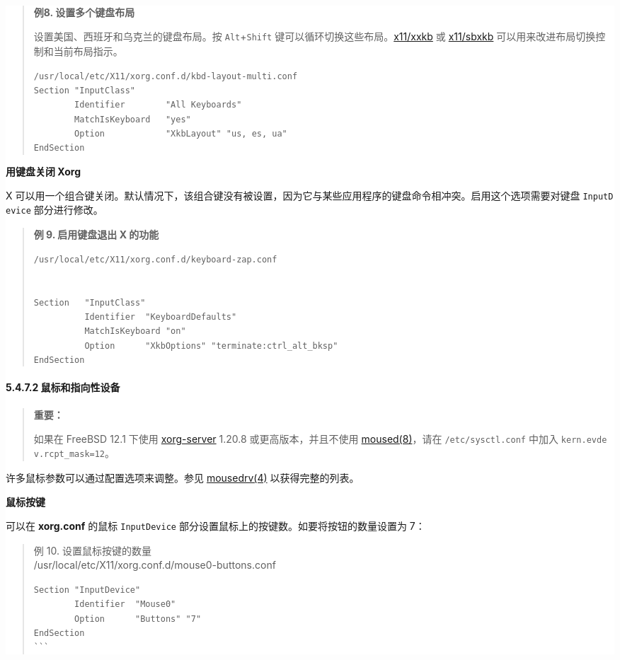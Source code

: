 > **例8. 设置多个键盘布局**
>
> 设置美国、西班牙和乌克兰的键盘布局。按 `Alt`+`Shift` 键可以循环切换这些布局。[x11/xxkb](https://cgit.freebsd.org/ports/tree/x11/xxkb/pkg-descr) 或 [x11/sbxkb](https://cgit.freebsd.org/ports/tree/x11/sbxkb/pkg-descr) 可以用来改进布局切换控制和当前布局指示。
>
> ```
> /usr/local/etc/X11/xorg.conf.d/kbd-layout-multi.conf  
> Section "InputClass"  
>         Identifier	    "All Keyboards"  
>         MatchIsKeyboard	"yes"  
>         Option		    "XkbLayout" "us, es, ua"  
> EndSection
> ```

**用键盘关闭 Xorg**

X 可以用一个组合键关闭。默认情况下，该组合键没有被设置，因为它与某些应用程序的键盘命令相冲突。启用这个选项需要对键盘 `InputDevice` 部分进行修改。

> **例 9. 启用键盘退出 X 的功能**
>
> ```
> /usr/local/etc/X11/xorg.conf.d/keyboard-zap.conf
>
>  
> Section	"InputClass"  
>           Identifier	"KeyboardDefaults"  
>           MatchIsKeyboard	"on"  
>           Option		"XkbOptions" "terminate:ctrl_alt_bksp"  
> EndSection  
> ```

#### 5.4.7.2 鼠标和指向性设备

> **重要：**
>
> 如果在 FreeBSD 12.1 下使用 [xorg-server](https://cgit.freebsd.org/ports/tree/xorg-server/pkg-descr) 1.20.8 或更高版本，并且不使用 [moused(8)](https://www.freebsd.org/cgi/man.cgi?query=moused\&sektion=8\&format=html)，请在 `/etc/sysctl.conf` 中加入 `kern.evdev.rcpt_mask=12`。

许多鼠标参数可以通过配置选项来调整。参见 [mousedrv(4)](https://www.freebsd.org/cgi/man.cgi?query=mousedrv\&sektion=4\&format=html) 以获得完整的列表。

**鼠标按键**

可以在 **xorg.conf** 的鼠标 `InputDevice` 部分设置鼠标上的按键数。如要将按钮的数量设置为 7：

> 例 10. 设置鼠标按键的数量\
> /usr/local/etc/X11/xorg.conf.d/mouse0-buttons.conf
>
> ````
> Section "InputDevice"  
>         Identifier  "Mouse0"  
>         Option      "Buttons" "7"  
> EndSection  
> ```
> ````
